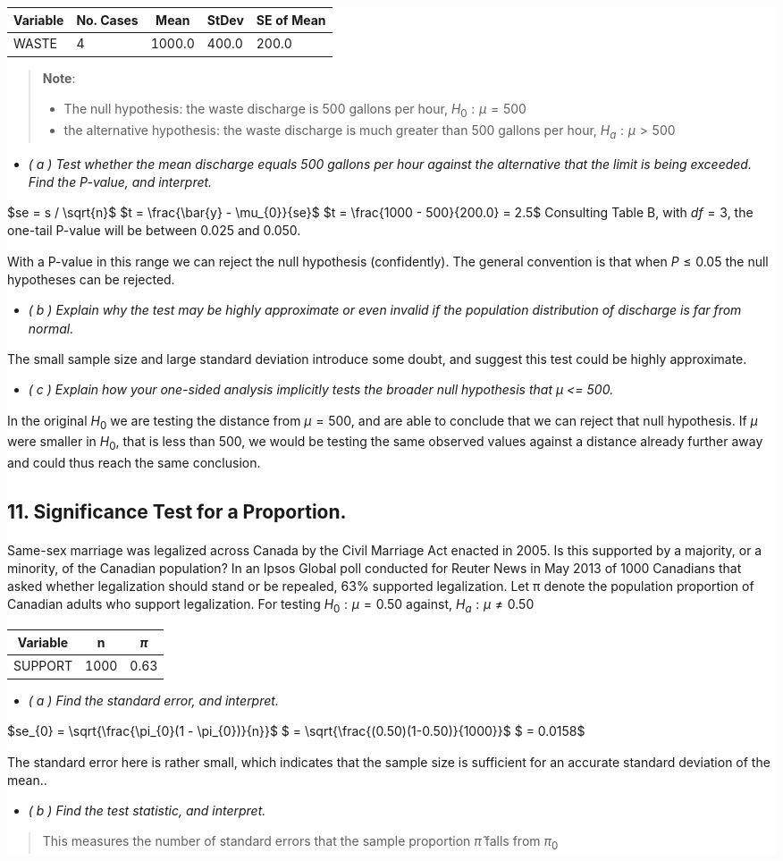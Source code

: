 | Variable	| No. Cases	  | Mean		| StDev		  | SE of Mean |
| --------- | ----------- | ------- | --------- | ---------- |
| WASTE     | 4           | 1000.0  | 400.0     | 200.0      |

> **Note**:
> - The null hypothesis: the waste discharge is 500 gallons per hour, $H_{0}: \mu = 500$
> - the alternative hypothesis: the waste discharge is much greater than 500 gallons per hour, $H_{a}: \mu > 500$

- *( a ) Test whether the mean discharge equals 500 gallons per hour against the alternative that the limit is being exceeded. Find the P-value, and interpret.*

$se = s / \sqrt{n}$
$t = \frac{\bar{y} - \mu_{0}}{se}$
$t = \frac{1000 - 500}{200.0} = 2.5$
Consulting Table B, with $df = 3$, the one-tail P-value will be between 0.025 and 0.050.

With a P-value in this range we can reject the null hypothesis (confidently). The general convention is that when $P \le 0.05$ the null hypotheses can be rejected.

- *( b ) Explain why the test may be highly approximate or even invalid if the population distribution of discharge is far from normal.*

The small sample size and large standard deviation introduce some doubt, and suggest this test could be highly approximate.

- *( c ) Explain how your one-sided analysis implicitly tests the broader null hypothesis that μ <= 500.*

In the original $H_{0}$ we are testing the distance from $\mu = 500$, and are able to conclude that we can reject that null hypothesis. If $\mu$ were smaller in $H_{0}$, that is less than 500, we would be testing the same observed values against a distance already further away and could thus reach the same conclusion.

## 11. Significance Test for a Proportion.
Same-sex marriage was legalized across Canada by the Civil Marriage Act enacted in 2005. Is this supported by a majority, or a minority, of the Canadian population? In an Ipsos Global poll conducted for Reuter News in May 2013 of 1000 Canadians that asked whether legalization should stand or be repealed, 63% supported legalization. Let π denote the population proportion of Canadian adults who support legalization. For testing $H_{0}: \mu = 0.50$ against, $H_{a}: \mu \ne  0.50$<P>

| Variable | n       | $\pi$  |
| -------- | ------- | ------ |
| SUPPORT  | 1000    | 0.63   |

- *( a ) Find the standard error, and interpret.*

$se_{0} = \sqrt{\frac{\pi_{0}(1 - \pi_{0})}{n}}$
$ = \sqrt{\frac{(0.50)(1-0.50)}{1000}}$
$ = 0.0158$

The standard error here is rather small, which indicates that the sample size is sufficient for an accurate standard deviation of the mean..

- *( b ) Find the test statistic, and interpret.*
> This measures the number of standard errors that the sample proportion $\hat{\pi}$ falls from $\pi_{0}$
